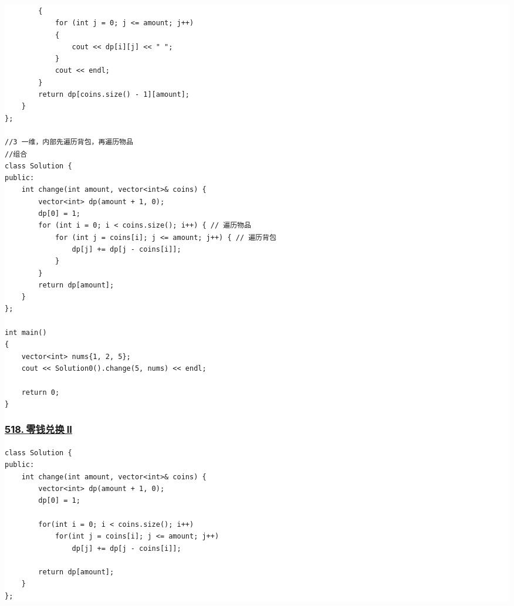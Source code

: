 ```C++{.line-numbers}
        {
            for (int j = 0; j <= amount; j++)
            {
                cout << dp[i][j] << " ";
            }
            cout << endl;
        }
        return dp[coins.size() - 1][amount];
    }
};

//3 一维，内部先遍历背包，再遍历物品
//组合
class Solution {
public:
    int change(int amount, vector<int>& coins) {
        vector<int> dp(amount + 1, 0);
        dp[0] = 1;
        for (int i = 0; i < coins.size(); i++) { // 遍历物品
            for (int j = coins[i]; j <= amount; j++) { // 遍历背包
                dp[j] += dp[j - coins[i]];
            }
        }
        return dp[amount];
    }
};

int main()
{
    vector<int> nums{1, 2, 5};
    cout << Solution0().change(5, nums) << endl;

    return 0;
}
```

<a id="518"></a>

### [518. 零钱兑换 II](#TopicSummary)

```C++{.line-numbers}
class Solution {
public:
    int change(int amount, vector<int>& coins) {
        vector<int> dp(amount + 1, 0);
        dp[0] = 1;

        for(int i = 0; i < coins.size(); i++)
            for(int j = coins[i]; j <= amount; j++)
                dp[j] += dp[j - coins[i]];

        return dp[amount];
    }
};
```
